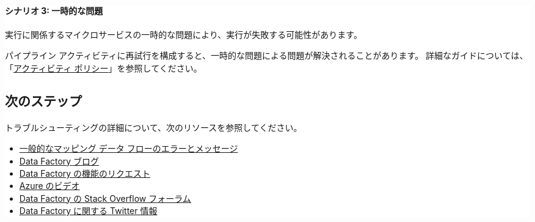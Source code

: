 #### <a name="scenario-3-transient-issues"></a>シナリオ 3: 一時的な問題

  実行に関係するマイクロサービスの一時的な問題により、実行が失敗する可能性があります。<br/>
  
  パイプライン アクティビティに再試行を構成すると、一時的な問題による問題が解決されることがあります。 詳細なガイドについては、「[アクティビティ ポリシー](concepts-pipelines-activities.md#activity-json)」を参照してください。

## <a name="next-steps"></a>次のステップ

トラブルシューティングの詳細について、次のリソースを参照してください。

- [一般的なマッピング データ フローのエラーとメッセージ](data-flow-troubleshoot-errors.md)
- [Data Factory ブログ](https://azure.microsoft.com/blog/tag/azure-data-factory/)
- [Data Factory の機能のリクエスト](/answers/topics/azure-data-factory.html)
- [Azure のビデオ](https://azure.microsoft.com/resources/videos/index/?sort=newest&services=data-factory)
- [Data Factory の Stack Overflow フォーラム](https://stackoverflow.com/questions/tagged/azure-data-factory)
- [Data Factory に関する Twitter 情報](https://twitter.com/hashtag/DataFactory)
